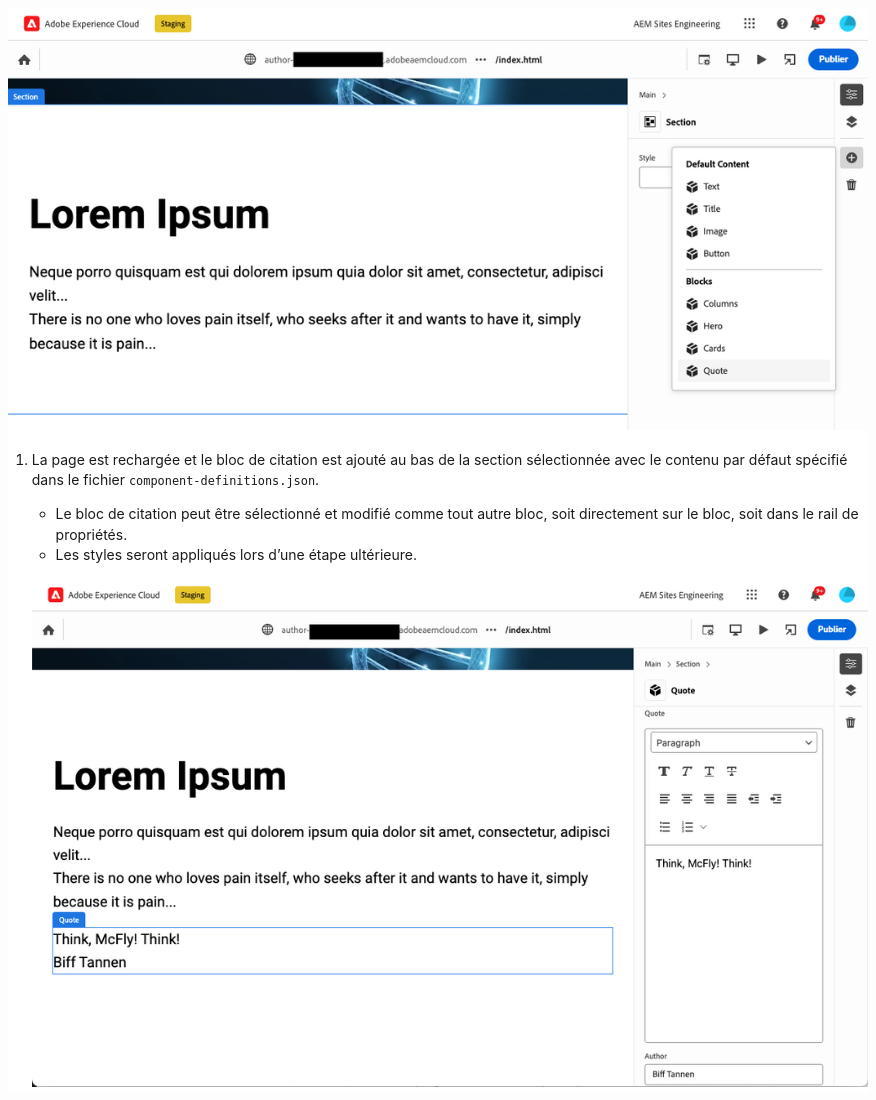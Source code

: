    ![Sélection d’une section dans l’éditeur universel](assets/create-block/add-quote-block.png)

1. La page est rechargée et le bloc de citation est ajouté au bas de la section sélectionnée avec le contenu par défaut spécifié dans le fichier `component-definitions.json`.

   * Le bloc de citation peut être sélectionné et modifié comme tout autre bloc, soit directement sur le bloc, soit dans le rail de propriétés.
   * Les styles seront appliqués lors d’une étape ultérieure.

   ![Page avec le nouveau bloc de citation dans la section sélectionnée](assets/create-block/quote-added.png)
